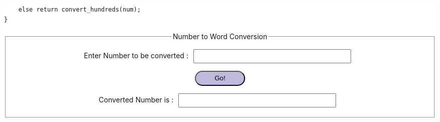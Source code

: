		else return convert_hundreds(num);
	}
</script>
<head>
	<meta charset="UTF-8">
	<meta name="viewport" content="width=device-width, initial-scale=1.0">
	<title>Document</title>
</head>
<style>
	#number,#result{align: center;width: 300px;height: 14px;font-size: 12px;margin: 10px;padding: 5px;}
	#btn{align-self: center;width: 100px;height: 20px;background-color: #bebadb;background-blend-mode: lighten;padding: 2px;border-radius: 20px;margin: 5px;}
	#btn:hover{background-color: #000000;color: #00FFFF;}
</style>
<body bgcolor="#c5c4cf">
	<fieldset align ="center">
		<legend>Number to Word Conversion</legend>
		<form>
			Enter Number to be converted :<input type="number" id="number" onkeypress="return isNumberKey(event)" required="true"><br>
			  <input type="submit" style="width: 100px; height: 30px;" id="btn" value="Go!"><br>
			Converted Number is :<input type="text" id="result">
		</form>
	</fieldset>
</body>
</html>
